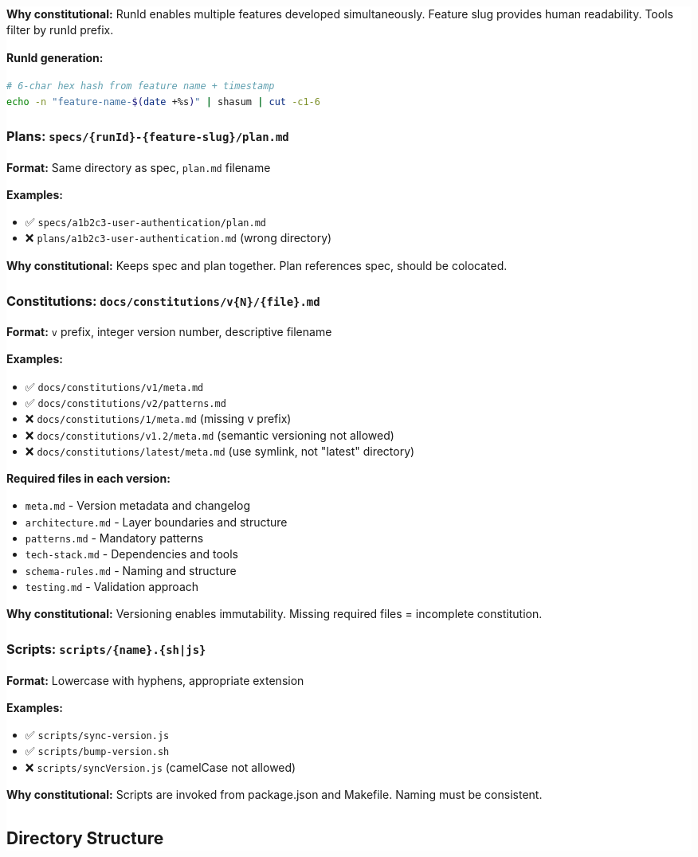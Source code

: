 **Why constitutional:** RunId enables multiple features developed simultaneously. Feature slug provides human readability. Tools filter by runId prefix.

**RunId generation:**
```bash
# 6-char hex hash from feature name + timestamp
echo -n "feature-name-$(date +%s)" | shasum | cut -c1-6
```

### Plans: `specs/{runId}-{feature-slug}/plan.md`

**Format:** Same directory as spec, `plan.md` filename

**Examples:**
- ✅ `specs/a1b2c3-user-authentication/plan.md`
- ❌ `plans/a1b2c3-user-authentication.md` (wrong directory)

**Why constitutional:** Keeps spec and plan together. Plan references spec, should be colocated.

### Constitutions: `docs/constitutions/v{N}/{file}.md`

**Format:** `v` prefix, integer version number, descriptive filename

**Examples:**
- ✅ `docs/constitutions/v1/meta.md`
- ✅ `docs/constitutions/v2/patterns.md`
- ❌ `docs/constitutions/1/meta.md` (missing v prefix)
- ❌ `docs/constitutions/v1.2/meta.md` (semantic versioning not allowed)
- ❌ `docs/constitutions/latest/meta.md` (use symlink, not "latest" directory)

**Required files in each version:**
- `meta.md` - Version metadata and changelog
- `architecture.md` - Layer boundaries and structure
- `patterns.md` - Mandatory patterns
- `tech-stack.md` - Dependencies and tools
- `schema-rules.md` - Naming and structure
- `testing.md` - Validation approach

**Why constitutional:** Versioning enables immutability. Missing required files = incomplete constitution.

### Scripts: `scripts/{name}.{sh|js}`

**Format:** Lowercase with hyphens, appropriate extension

**Examples:**
- ✅ `scripts/sync-version.js`
- ✅ `scripts/bump-version.sh`
- ❌ `scripts/syncVersion.js` (camelCase not allowed)

**Why constitutional:** Scripts are invoked from package.json and Makefile. Naming must be consistent.

## Directory Structure
